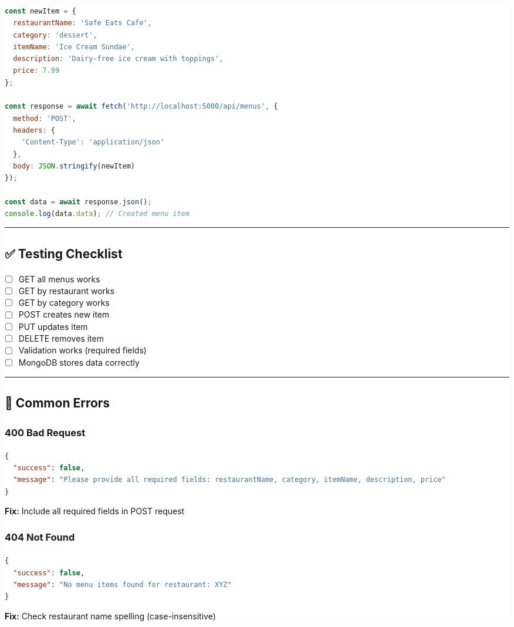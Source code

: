 ```javascript
const newItem = {
  restaurantName: 'Safe Eats Cafe',
  category: 'dessert',
  itemName: 'Ice Cream Sundae',
  description: 'Dairy-free ice cream with toppings',
  price: 7.99
};

const response = await fetch('http://localhost:5000/api/menus', {
  method: 'POST',
  headers: {
    'Content-Type': 'application/json'
  },
  body: JSON.stringify(newItem)
});

const data = await response.json();
console.log(data.data); // Created menu item
```

---

## ✅ Testing Checklist

- [ ] GET all menus works
- [ ] GET by restaurant works
- [ ] GET by category works
- [ ] POST creates new item
- [ ] PUT updates item
- [ ] DELETE removes item
- [ ] Validation works (required fields)
- [ ] MongoDB stores data correctly

---

## 🐛 Common Errors

### **400 Bad Request**
```json
{
  "success": false,
  "message": "Please provide all required fields: restaurantName, category, itemName, description, price"
}
```
**Fix:** Include all required fields in POST request

### **404 Not Found**
```json
{
  "success": false,
  "message": "No menu items found for restaurant: XYZ"
}
```
**Fix:** Check restaurant name spelling (case-insensitive)
